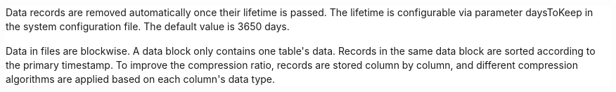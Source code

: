 Data records are removed automatically once their lifetime is passed. The lifetime is configurable via parameter daysToKeep in the system configuration file. The default value is 3650 days. 

Data in files are blockwise. A data block only contains one table's data. Records in the same data block are sorted according to the primary timestamp. To improve the compression ratio, records are stored column by column, and different compression algorithms are applied based on each column's data type. 